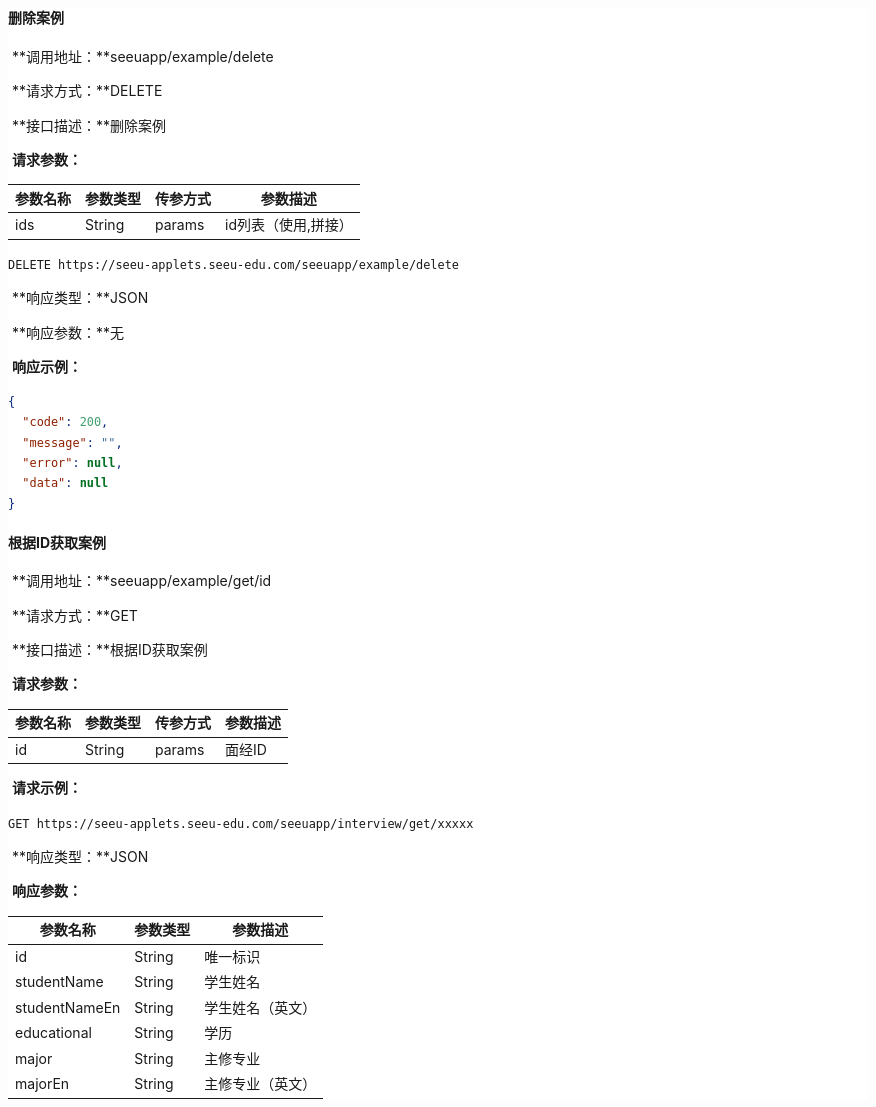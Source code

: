 

#### 删除案例

​	**调用地址：**seeuapp/example/delete

​	**请求方式：**DELETE

​	**接口描述：**删除案例

​	**请求参数：**

| 参数名称 | 参数类型 | 传参方式 | 参数描述            |
| -------- | -------- | -------- | ------------------- |
| ids      | String   | params   | id列表（使用,拼接） |

```http
DELETE https://seeu-applets.seeu-edu.com/seeuapp/example/delete
```

​	**响应类型：**JSON

​	**响应参数：**无

​	**响应示例：**

```json
{
  "code": 200,
  "message": "",
  "error": null,
  "data": null
}
```



#### 根据ID获取案例

​	**调用地址：**seeuapp/example/get/id

​	**请求方式：**GET

​	**接口描述：**根据ID获取案例

​	**请求参数：**

| 参数名称 | 参数类型 | 传参方式 | 参数描述 |
| -------- | -------- | -------- | -------- |
| id       | String   | params   | 面经ID   |

​	**请求示例：**

```http
GET https://seeu-applets.seeu-edu.com/seeuapp/interview/get/xxxxx
```

​	**响应类型：**JSON

​	**响应参数：**

| 参数名称            | 参数类型 | 参数描述         |
| ------------------- | -------- | ---------------- |
| id                  | String   | 唯一标识         |
| studentName         | String   | 学生姓名         |
| studentNameEn       | String   | 学生姓名（英文） |
| educational         | String   | 学历             |
| major               | String   | 主修专业         |
| majorEn             | String   | 主修专业（英文） |